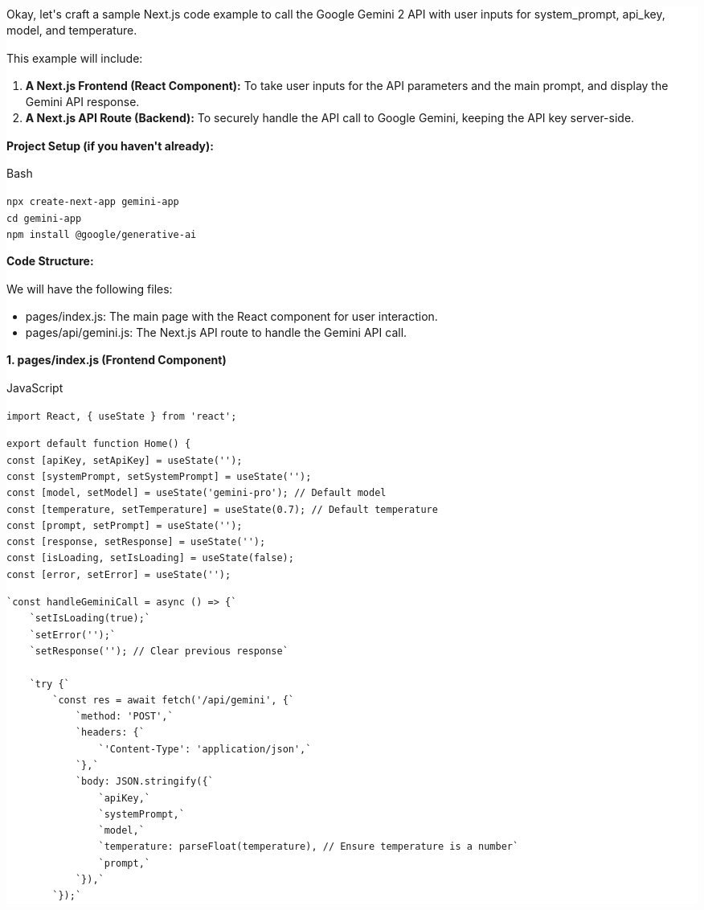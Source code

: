 Okay, let's craft a sample Next.js code example to call the Google Gemini 2 API with user inputs for system\_prompt, api\_key, model, and temperature.

This example will include:

1. **A Next.js Frontend (React Component):** To take user inputs for the API parameters and the main prompt, and display the Gemini API response.  
2. **A Next.js API Route (Backend):** To securely handle the API call to Google Gemini, keeping the API key server-side.

**Project Setup (if you haven't already):**

Bash

`npx create-next-app gemini-app`  
`cd gemini-app`  
`npm install @google/generative-ai`

**Code Structure:**

We will have the following files:

* pages/index.js: The main page with the React component for user interaction.  
* pages/api/gemini.js: The Next.js API route to handle the Gemini API call.

**1\. pages/index.js (Frontend Component)**

JavaScript

`import React, { useState } from 'react';`

`export default function Home() {`  
    `const [apiKey, setApiKey] = useState('');`  
    `const [systemPrompt, setSystemPrompt] = useState('');`  
    `const [model, setModel] = useState('gemini-pro'); // Default model`  
    `const [temperature, setTemperature] = useState(0.7); // Default temperature`  
    `const [prompt, setPrompt] = useState('');`  
    `const [response, setResponse] = useState('');`  
    `const [isLoading, setIsLoading] = useState(false);`  
    `const [error, setError] = useState('');`

    `const handleGeminiCall = async () => {`  
        `setIsLoading(true);`  
        `setError('');`  
        `setResponse(''); // Clear previous response`

        `try {`  
            `const res = await fetch('/api/gemini', {`  
                `method: 'POST',`  
                `headers: {`  
                    `'Content-Type': 'application/json',`  
                `},`  
                `body: JSON.stringify({`  
                    `apiKey,`  
                    `systemPrompt,`  
                    `model,`  
                    `temperature: parseFloat(temperature), // Ensure temperature is a number`  
                    `prompt,`  
                `}),`  
            `});`
